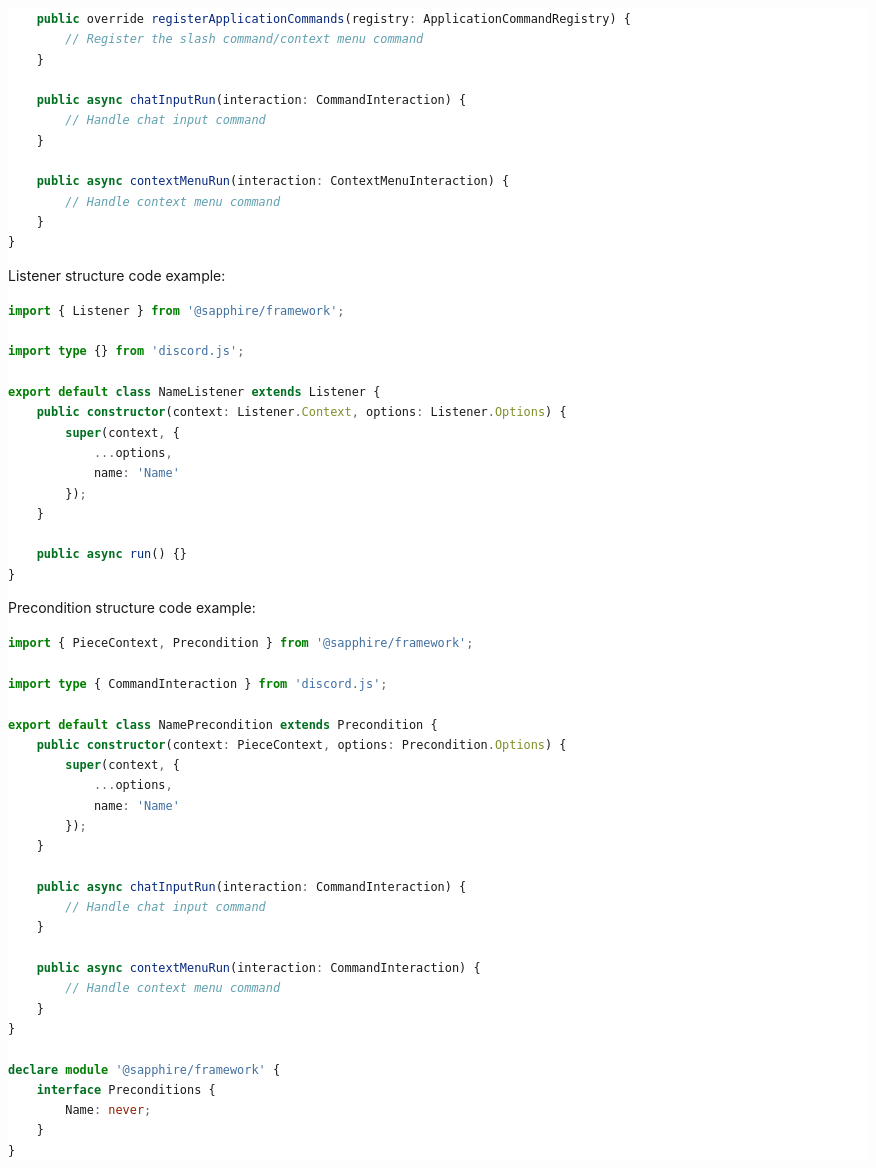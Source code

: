 ```ts
	public override registerApplicationCommands(registry: ApplicationCommandRegistry) {
		// Register the slash command/context menu command
	}

	public async chatInputRun(interaction: CommandInteraction) {
		// Handle chat input command
	}

	public async contextMenuRun(interaction: ContextMenuInteraction) {
		// Handle context menu command
	}
}
```

Listener structure code example:

```ts
import { Listener } from '@sapphire/framework';

import type {} from 'discord.js';

export default class NameListener extends Listener {
	public constructor(context: Listener.Context, options: Listener.Options) {
		super(context, {
			...options,
			name: 'Name'
		});
	}

	public async run() {}
}
```

Precondition structure code example:

```ts
import { PieceContext, Precondition } from '@sapphire/framework';

import type { CommandInteraction } from 'discord.js';

export default class NamePrecondition extends Precondition {
	public constructor(context: PieceContext, options: Precondition.Options) {
		super(context, {
			...options,
			name: 'Name'
		});
	}

	public async chatInputRun(interaction: CommandInteraction) {
		// Handle chat input command
	}

	public async contextMenuRun(interaction: CommandInteraction) {
		// Handle context menu command
	}
}

declare module '@sapphire/framework' {
	interface Preconditions {
		Name: never;
	}
}
```
